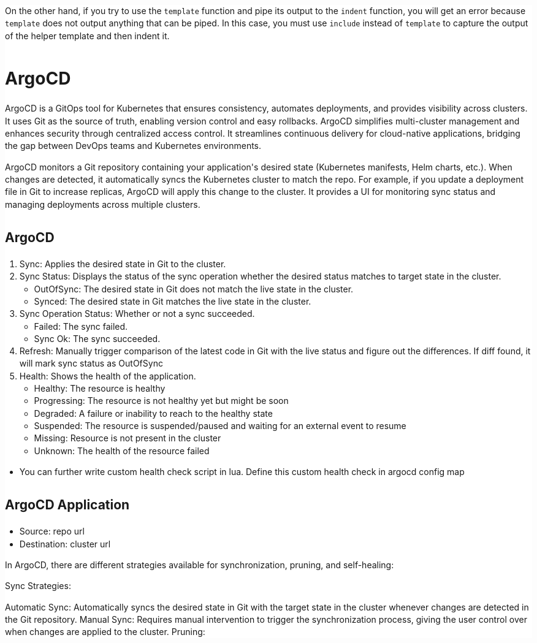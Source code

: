 On the other hand, if you try to use the `template` function and pipe its output to the `indent` function, you will get an error because `template` does not output anything that can be piped. In this case, you must use `include` instead of `template` to capture the output of the helper template and then indent it.

# ArgoCD

ArgoCD is a GitOps tool for Kubernetes that ensures consistency, automates deployments, and provides visibility across clusters. It uses Git as the source of truth, enabling version control and easy rollbacks. ArgoCD simplifies multi-cluster management and enhances security through centralized access control. It streamlines continuous delivery for cloud-native applications, bridging the gap between DevOps teams and Kubernetes environments.

ArgoCD monitors a Git repository containing your application's desired state (Kubernetes manifests, Helm charts, etc.). When changes are detected, it automatically syncs the Kubernetes cluster to match the repo. For example, if you update a deployment file in Git to increase replicas, ArgoCD will apply this change to the cluster. It provides a UI for monitoring sync status and managing deployments across multiple clusters.

## ArgoCD

1. Sync: Applies the desired state in Git to the cluster.
2. Sync Status: Displays the status of the sync operation whether the desired status matches to target state in the cluster.
   - OutOfSync: The desired state in Git does not match the live state in the cluster.
   - Synced: The desired state in Git matches the live state in the cluster.
3. Sync Operation Status: Whether or not a sync succeeded.
   - Failed: The sync failed.
   - Sync Ok: The sync succeeded.
4. Refresh: Manually trigger comparison of the latest code in Git with the live status and figure out the differences. If diff found, it will mark sync status as OutOfSync
5. Health: Shows the health of the application.
   - Healthy: The resource is healthy
   - Progressing: The resource is not healthy yet but might be soon
   - Degraded: A failure or inability to reach to the healthy state
   - Suspended: The resource is suspended/paused and waiting for an external event to resume
   - Missing: Resource is not present in the cluster
   - Unknown: The health of the resource failed

- You can further write custom health check script in lua. Define this custom health check in argocd config map

## ArgoCD Application

- Source: repo url
- Destination: cluster url

In ArgoCD, there are different strategies available for synchronization, pruning, and self-healing:

Sync Strategies:

Automatic Sync: Automatically syncs the desired state in Git with the target state in the cluster whenever changes are detected in the Git repository.
Manual Sync: Requires manual intervention to trigger the synchronization process, giving the user control over when changes are applied to the cluster.
Pruning:
